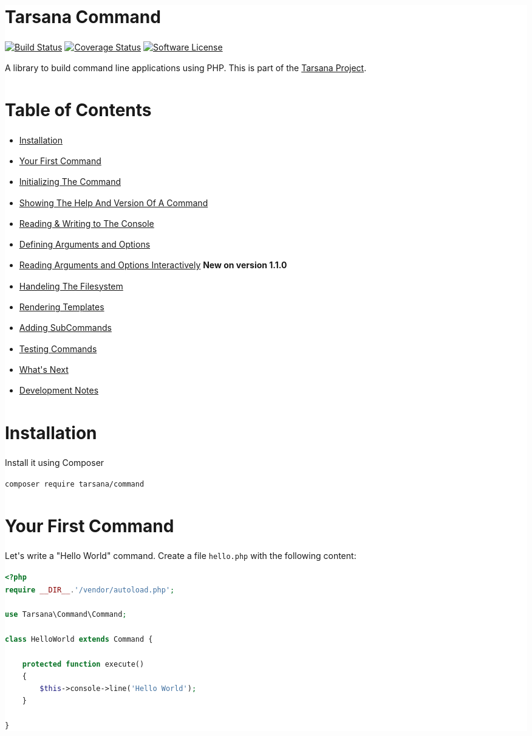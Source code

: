 # Tarsana Command

[![Build Status](https://travis-ci.org/tarsana/command.svg?branch=master)](https://travis-ci.org/tarsana/command)
[![Coverage Status](https://coveralls.io/repos/github/tarsana/command/badge.svg?branch=master)](https://coveralls.io/github/tarsana/command?branch=master)
[![Software License](https://img.shields.io/badge/license-MIT-brightgreen.svg?style=flat)](https://github.com/tarsana/command/blob/master/LICENSE)

A library to build command line applications using PHP. This is part of the [Tarsana Project](https://github.com/tarsana/specs).

# Table of Contents

- [Installation](#installation)

- [Your First Command](#your-first-command)

- [Initializing The Command](#initializing-the-command)

- [Showing The Help And Version Of A Command](#showing-the-help-and-version-of-a-command)

- [Reading & Writing to The Console](#reading--writing-to-the-console)

- [Defining Arguments and Options](#defining-arguments-and-options)

- [Reading Arguments and Options Interactively](#reading-arguments-and-options-interactively) **New on version 1.1.0**
- [Handeling The Filesystem](#handeling-the-filesystem)

- [Rendering Templates](#rendering-templates)

- [Adding SubCommands](#adding-sub-commands)

- [Testing Commands](#testing-commands)

- [What's Next](#whats-next)

- [Development Notes](#development-notes)

# Installation

Install it using Composer

```
composer require tarsana/command
```

# Your First Command

Let's write a "Hello World" command. Create a file `hello.php` with the following content:

```php
<?php
require __DIR__.'/vendor/autoload.php';

use Tarsana\Command\Command;

class HelloWorld extends Command {

    protected function execute()
    {
        $this->console->line('Hello World');
    }

}

```